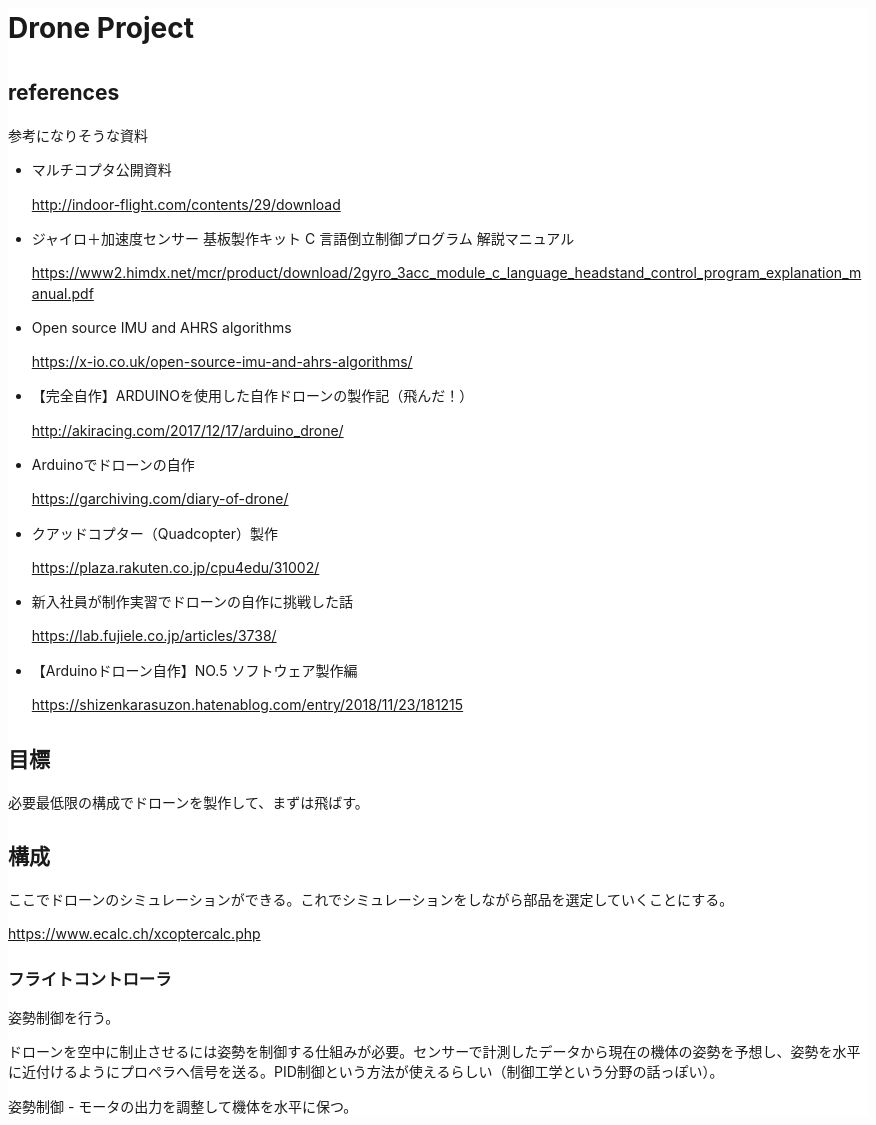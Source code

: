 # Drone Project

## references

参考になりそうな資料

- マルチコプタ公開資料

  http://indoor-flight.com/contents/29/download

- ジャイロ＋加速度センサー 基板製作キット C 言語倒立制御プログラム 解説マニュアル

  https://www2.himdx.net/mcr/product/download/2gyro_3acc_module_c_language_headstand_control_program_explanation_manual.pdf

- Open source IMU and AHRS algorithms

  https://x-io.co.uk/open-source-imu-and-ahrs-algorithms/

- 【完全自作】ARDUINOを使用した自作ドローンの製作記（飛んだ！）

  http://akiracing.com/2017/12/17/arduino_drone/

- Arduinoでドローンの自作

  https://garchiving.com/diary-of-drone/

- クアッドコプター（Quadcopter）製作

  https://plaza.rakuten.co.jp/cpu4edu/31002/

- 新入社員が制作実習でドローンの自作に挑戦した話

  https://lab.fujiele.co.jp/articles/3738/

- 【Arduinoドローン自作】NO.5 ソフトウェア製作編

  https://shizenkarasuzon.hatenablog.com/entry/2018/11/23/181215

## 目標

必要最低限の構成でドローンを製作して、まずは飛ばす。

## 構成

ここでドローンのシミュレーションができる。これでシミュレーションをしながら部品を選定していくことにする。

https://www.ecalc.ch/xcoptercalc.php

### フライトコントローラ

姿勢制御を行う。

ドローンを空中に制止させるには姿勢を制御する仕組みが必要。センサーで計測したデータから現在の機体の姿勢を予想し、姿勢を水平に近付けるようにプロペラへ信号を送る。PID制御という方法が使えるらしい（制御工学という分野の話っぽい）。

姿勢制御 - モータの出力を調整して機体を水平に保つ。
